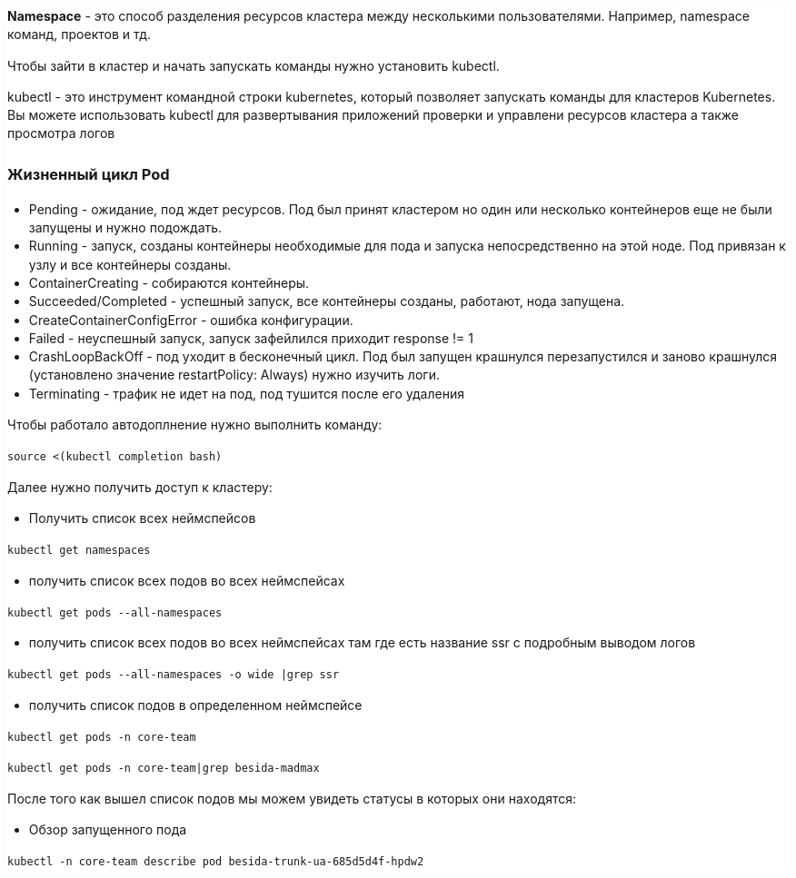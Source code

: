 **Namespace** - это способ разделения ресурсов кластера между несколькими пользователями.
Например, namespace команд, проектов и тд.

Чтобы зайти в кластер и начать запускать команды нужно установить kubectl.

kubectl - это инструмент командной строки kubernetes, который позволяет запускать команды для кластеров Kubernetes. Вы можете использовать kubectl для развертывания приложений проверки и управлени ресурсов кластера а также просмотра логов

### Жизненный цикл Pod

- Pending - ожидание, под ждет ресурсов. Под был принят кластером но один или несколько контейнеров еще не были запущены и нужно подождать.
- Running - запуск, созданы контейнеры необходимые для пода и запуска непосредственно на этой ноде. Под привязан к узлу и все контейнеры созданы.
- ContainerCreating - собираются контейнеры.
- Succeeded/Completed - успешный запуск, все контейнеры созданы, работают, нода запущена.
- CreateContainerConfigError - ошибка конфигурации.
- Failed - неуспешный запуск, запуск зафейлился приходит response != 1
- CrashLoopBackOff - под уходит в бесконечный цикл. Под был запущен крашнулся перезапустился и заново крашнулся (установлено значение restartPolicy: Always) нужно изучить логи.
- Terminating -  трафик не идет на под, под тушится после его удаления

Чтобы работало автодоплнение нужно выполнить команду:

```
source <(kubectl completion bash)
```

Далее нужно получить доступ к кластеру:

- Получить список всех неймспейсов
```
kubectl get namespaces
```

- получить список всех подов во всех неймспейсах
```
kubectl get pods --all-namespaces
```

- получить список всех подов во всех неймспейсах там где есть название ssr с подробным выводом логов
```
kubectl get pods --all-namespaces -o wide |grep ssr
```

- получить список подов в определенном неймспейсе
```
kubectl get pods -n core-team
```

```
kubectl get pods -n core-team|grep besida-madmax
```

После того как вышел список подов мы можем увидеть статусы в которых они находятся:

- Обзор запущенного пода
```
kubectl -n core-team describe pod besida-trunk-ua-685d5d4f-hpdw2
```

